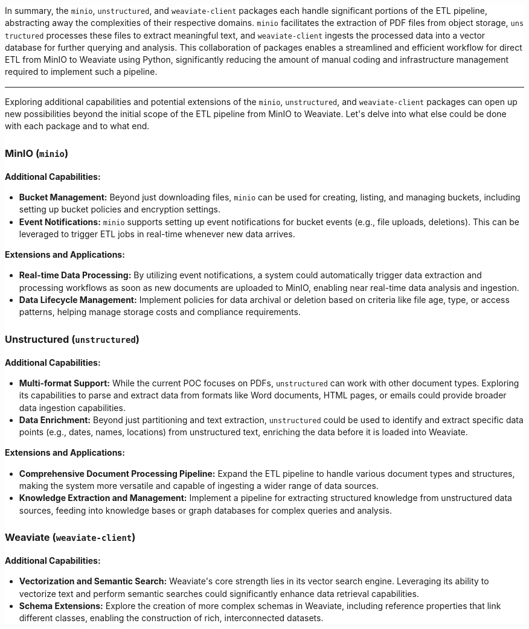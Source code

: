 In summary, the `minio`, `unstructured`, and `weaviate-client` packages each handle significant portions of the ETL pipeline, abstracting away the complexities of their respective domains. `minio` facilitates the extraction of PDF files from object storage, `unstructured` processes these files to extract meaningful text, and `weaviate-client` ingests the processed data into a vector database for further querying and analysis. This collaboration of packages enables a streamlined and efficient workflow for direct ETL from MinIO to Weaviate using Python, significantly reducing the amount of manual coding and infrastructure management required to implement such a pipeline.

---

Exploring additional capabilities and potential extensions of the `minio`, `unstructured`, and `weaviate-client` packages can open up new possibilities beyond the initial scope of the ETL pipeline from MinIO to Weaviate. Let's delve into what else could be done with each package and to what end.

### MinIO (`minio`)

**Additional Capabilities:**
- **Bucket Management:** Beyond just downloading files, `minio` can be used for creating, listing, and managing buckets, including setting up bucket policies and encryption settings.
- **Event Notifications:** `minio` supports setting up event notifications for bucket events (e.g., file uploads, deletions). This can be leveraged to trigger ETL jobs in real-time whenever new data arrives.

**Extensions and Applications:**
- **Real-time Data Processing:** By utilizing event notifications, a system could automatically trigger data extraction and processing workflows as soon as new documents are uploaded to MinIO, enabling near real-time data analysis and ingestion.
- **Data Lifecycle Management:** Implement policies for data archival or deletion based on criteria like file age, type, or access patterns, helping manage storage costs and compliance requirements.

### Unstructured (`unstructured`)

**Additional Capabilities:**
- **Multi-format Support:** While the current POC focuses on PDFs, `unstructured` can work with other document types. Exploring its capabilities to parse and extract data from formats like Word documents, HTML pages, or emails could provide broader data ingestion capabilities.
- **Data Enrichment:** Beyond just partitioning and text extraction, `unstructured` could be used to identify and extract specific data points (e.g., dates, names, locations) from unstructured text, enriching the data before it is loaded into Weaviate.

**Extensions and Applications:**
- **Comprehensive Document Processing Pipeline:** Expand the ETL pipeline to handle various document types and structures, making the system more versatile and capable of ingesting a wider range of data sources.
- **Knowledge Extraction and Management:** Implement a pipeline for extracting structured knowledge from unstructured data sources, feeding into knowledge bases or graph databases for complex queries and analysis.

### Weaviate (`weaviate-client`)

**Additional Capabilities:**
- **Vectorization and Semantic Search:** Weaviate's core strength lies in its vector search engine. Leveraging its ability to vectorize text and perform semantic searches could significantly enhance data retrieval capabilities.
- **Schema Extensions:** Explore the creation of more complex schemas in Weaviate, including reference properties that link different classes, enabling the construction of rich, interconnected datasets.

